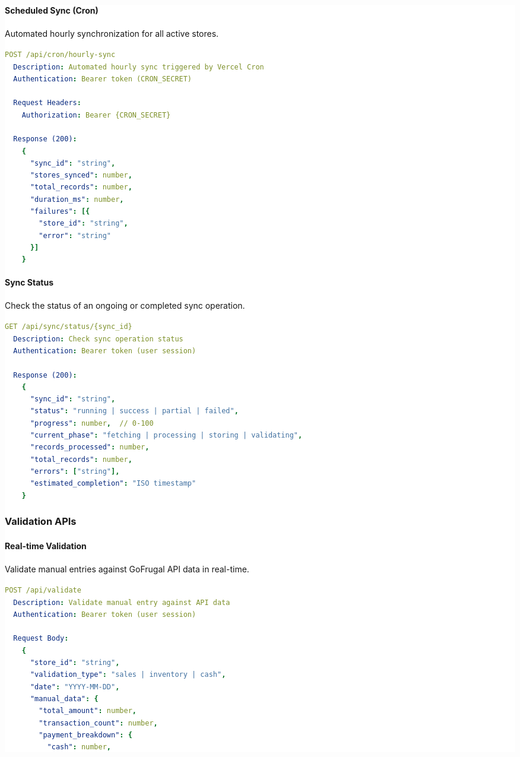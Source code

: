 #### Scheduled Sync (Cron)
Automated hourly synchronization for all active stores.

```yaml
POST /api/cron/hourly-sync
  Description: Automated hourly sync triggered by Vercel Cron
  Authentication: Bearer token (CRON_SECRET)
  
  Request Headers:
    Authorization: Bearer {CRON_SECRET}
  
  Response (200):
    {
      "sync_id": "string",
      "stores_synced": number,
      "total_records": number,
      "duration_ms": number,
      "failures": [{
        "store_id": "string",
        "error": "string"
      }]
    }
```

#### Sync Status
Check the status of an ongoing or completed sync operation.

```yaml
GET /api/sync/status/{sync_id}
  Description: Check sync operation status
  Authentication: Bearer token (user session)
  
  Response (200):
    {
      "sync_id": "string",
      "status": "running | success | partial | failed",
      "progress": number,  // 0-100
      "current_phase": "fetching | processing | storing | validating",
      "records_processed": number,
      "total_records": number,
      "errors": ["string"],
      "estimated_completion": "ISO timestamp"
    }
```

### Validation APIs

#### Real-time Validation
Validate manual entries against GoFrugal API data in real-time.

```yaml
POST /api/validate
  Description: Validate manual entry against API data
  Authentication: Bearer token (user session)
  
  Request Body:
    {
      "store_id": "string",
      "validation_type": "sales | inventory | cash",
      "date": "YYYY-MM-DD",
      "manual_data": {
        "total_amount": number,
        "transaction_count": number,
        "payment_breakdown": {
          "cash": number,
```